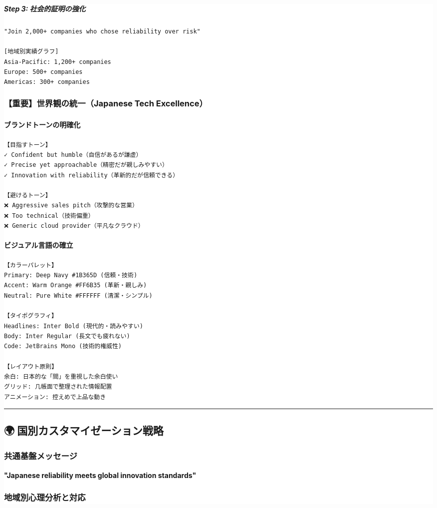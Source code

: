 ##### Step 3: 社会的証明の強化
```
"Join 2,000+ companies who chose reliability over risk"

[地域別実績グラフ]
Asia-Pacific: 1,200+ companies
Europe: 500+ companies  
Americas: 300+ companies
```

### 【重要】世界観の統一（Japanese Tech Excellence）

#### ブランドトーンの明確化
```
【目指すトーン】
✓ Confident but humble（自信があるが謙虚）
✓ Precise yet approachable（精密だが親しみやすい）
✓ Innovation with reliability（革新的だが信頼できる）

【避けるトーン】  
❌ Aggressive sales pitch（攻撃的な営業）
❌ Too technical（技術偏重）
❌ Generic cloud provider（平凡なクラウド）
```

#### ビジュアル言語の確立
```
【カラーパレット】
Primary: Deep Navy #1B365D (信頼・技術)
Accent: Warm Orange #FF6B35 (革新・親しみ)  
Neutral: Pure White #FFFFFF (清潔・シンプル)

【タイポグラフィ】
Headlines: Inter Bold (現代的・読みやすい)
Body: Inter Regular (長文でも疲れない)
Code: JetBrains Mono (技術的権威性)

【レイアウト原則】
余白: 日本的な「間」を重視した余白使い
グリッド: 几帳面で整理された情報配置
アニメーション: 控えめで上品な動き
```

---

## 🌍 国別カスタマイゼーション戦略

### 共通基盤メッセージ
**"Japanese reliability meets global innovation standards"**

### 地域別心理分析と対応
